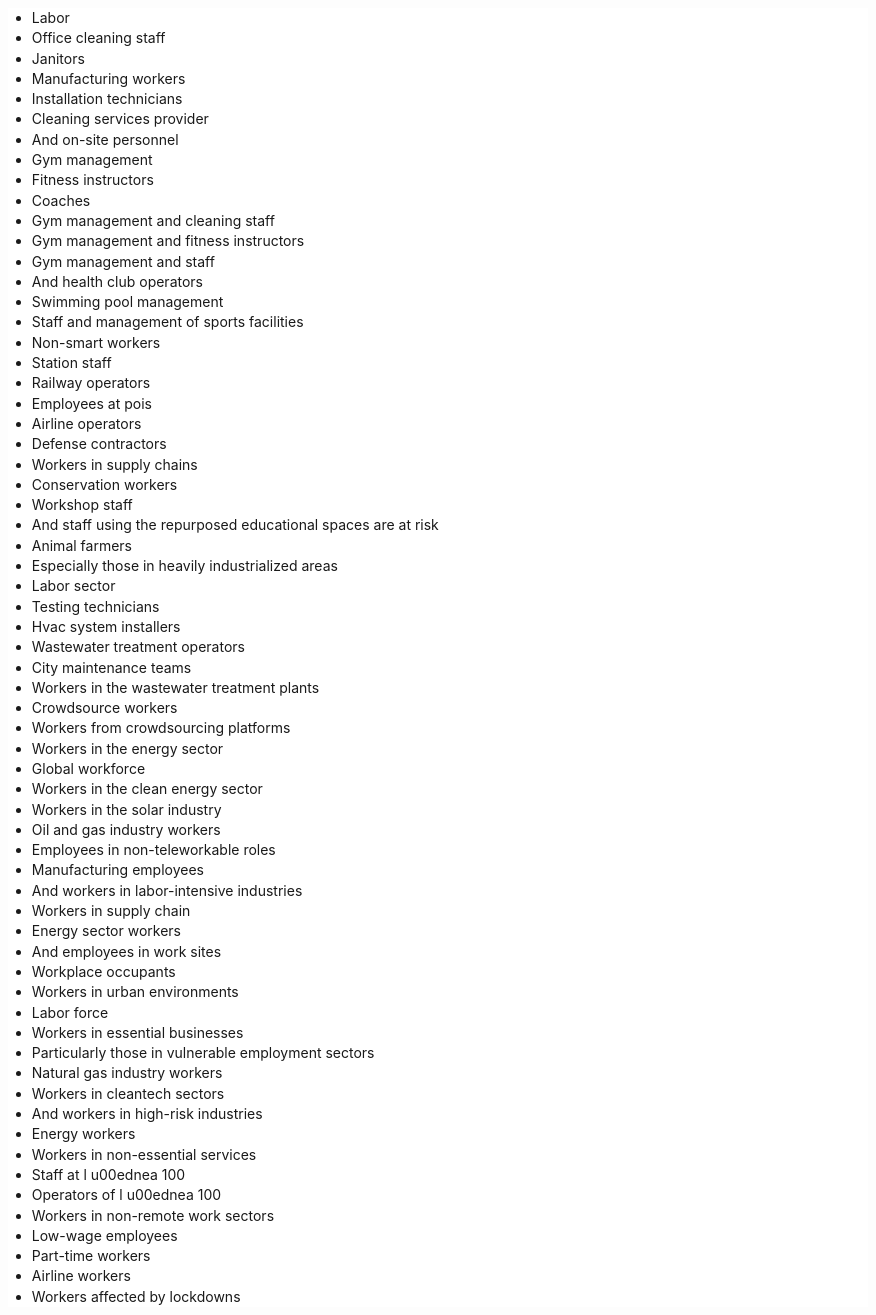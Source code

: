 * Labor
* Office cleaning staff
* Janitors
* Manufacturing workers
* Installation technicians
* Cleaning services provider
* And on-site personnel
* Gym management
* Fitness instructors
* Coaches
* Gym management and cleaning staff
* Gym management and fitness instructors
* Gym management and staff
* And health club operators
* Swimming pool management
* Staff and management of sports facilities
* Non-smart workers
* Station staff
* Railway operators
* Employees at pois
* Airline operators
* Defense contractors
* Workers in supply chains
* Conservation workers
* Workshop staff
* And staff using the repurposed educational spaces are at risk
* Animal farmers
* Especially those in heavily industrialized areas
* Labor sector
* Testing technicians
* Hvac system installers
* Wastewater treatment operators
* City maintenance teams
* Workers in the wastewater treatment plants
* Crowdsource workers
* Workers from crowdsourcing platforms
* Workers in the energy sector
* Global workforce
* Workers in the clean energy sector
* Workers in the solar industry
* Oil and gas industry workers
* Employees in non-teleworkable roles
* Manufacturing employees
* And workers in labor-intensive industries
* Workers in supply chain
* Energy sector workers
* And employees in work sites
* Workplace occupants
* Workers in urban environments
* Labor force
* Workers in essential businesses
* Particularly those in vulnerable employment sectors
* Natural gas industry workers
* Workers in cleantech sectors
* And workers in high-risk industries
* Energy workers
* Workers in non-essential services
* Staff at l u00ednea 100
* Operators of l u00ednea 100
* Workers in non-remote work sectors
* Low-wage employees
* Part-time workers
* Airline workers
* Workers affected by lockdowns